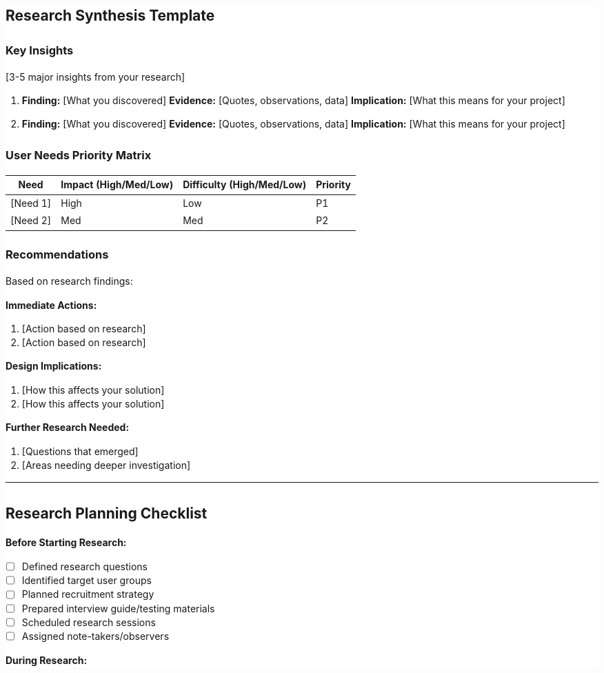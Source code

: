 ## Research Synthesis Template

### Key Insights

[3-5 major insights from your research]

1. **Finding:** [What you discovered]
   **Evidence:** [Quotes, observations, data]
   **Implication:** [What this means for your project]

2. **Finding:** [What you discovered]
   **Evidence:** [Quotes, observations, data]
   **Implication:** [What this means for your project]

### User Needs Priority Matrix

| Need | Impact (High/Med/Low) | Difficulty (High/Med/Low) | Priority |
|------|----------------------|---------------------------|----------|
| [Need 1] | High | Low | P1 |
| [Need 2] | Med | Med | P2 |

### Recommendations

Based on research findings:

**Immediate Actions:**

1. [Action based on research]
2. [Action based on research]

**Design Implications:**

1. [How this affects your solution]
2. [How this affects your solution]

**Further Research Needed:**

1. [Questions that emerged]
2. [Areas needing deeper investigation]

---

## Research Planning Checklist

**Before Starting Research:**

- [ ] Defined research questions
- [ ] Identified target user groups
- [ ] Planned recruitment strategy
- [ ] Prepared interview guide/testing materials
- [ ] Scheduled research sessions
- [ ] Assigned note-takers/observers

**During Research:**
